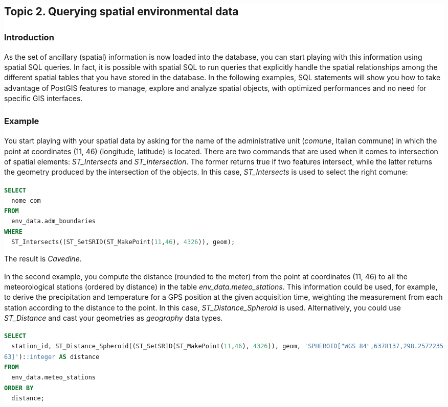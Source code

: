 
## Topic 2. Querying spatial environmental data


### Introduction

As the set of ancillary (spatial) information is now loaded into the
database, you can start playing with this information using spatial
SQL queries. In fact, it is possible with spatial SQL to run queries
that explicitly handle the spatial relationships among the different
spatial tables that you have stored in the database. In the following
examples, SQL statements will show you how to take advantage of
PostGIS features to manage, explore and analyze spatial objects, with
optimized performances and no need for specific GIS interfaces.


### Example

You start playing with your spatial data by asking for the name of the
administrative unit (*comune*, Italian commune) in which the point at
coordinates (11, 46) (longitude, latitude) is located. There are two
commands that are used when it comes to intersection of spatial
elements: *ST\_Intersects* and *ST\_Intersection*. The former returns
true if two features intersect, while the latter returns the geometry
produced by the intersection of the objects. In this case,
*ST\_Intersects* is used to select the right comune:

```sql
SELECT 
  nome_com
FROM 
  env_data.adm_boundaries 
WHERE 
  ST_Intersects((ST_SetSRID(ST_MakePoint(11,46), 4326)), geom);
```

The result is *Cavedine*.

In the second example, you compute the distance (rounded to the meter)
from the point at coordinates (11, 46) to all the meteorological
stations (ordered by distance) in the table
*env\_data.meteo\_stations*. This information could be used, for
example, to derive the precipitation and temperature for a GPS
position at the given acquisition time, weighting the measurement from
each station according to the distance to the point. In this case,
*ST\_Distance\_Spheroid* is used. Alternatively, you could use
*ST\_Distance* and cast your geometries as *geography* data types.

```sql
SELECT 
  station_id, ST_Distance_Spheroid((ST_SetSRID(ST_MakePoint(11,46), 4326)), geom, 'SPHEROID["WGS 84",6378137,298.257223563]')::integer AS distance
FROM 
  env_data.meteo_stations
ORDER BY 
  distance;
```
